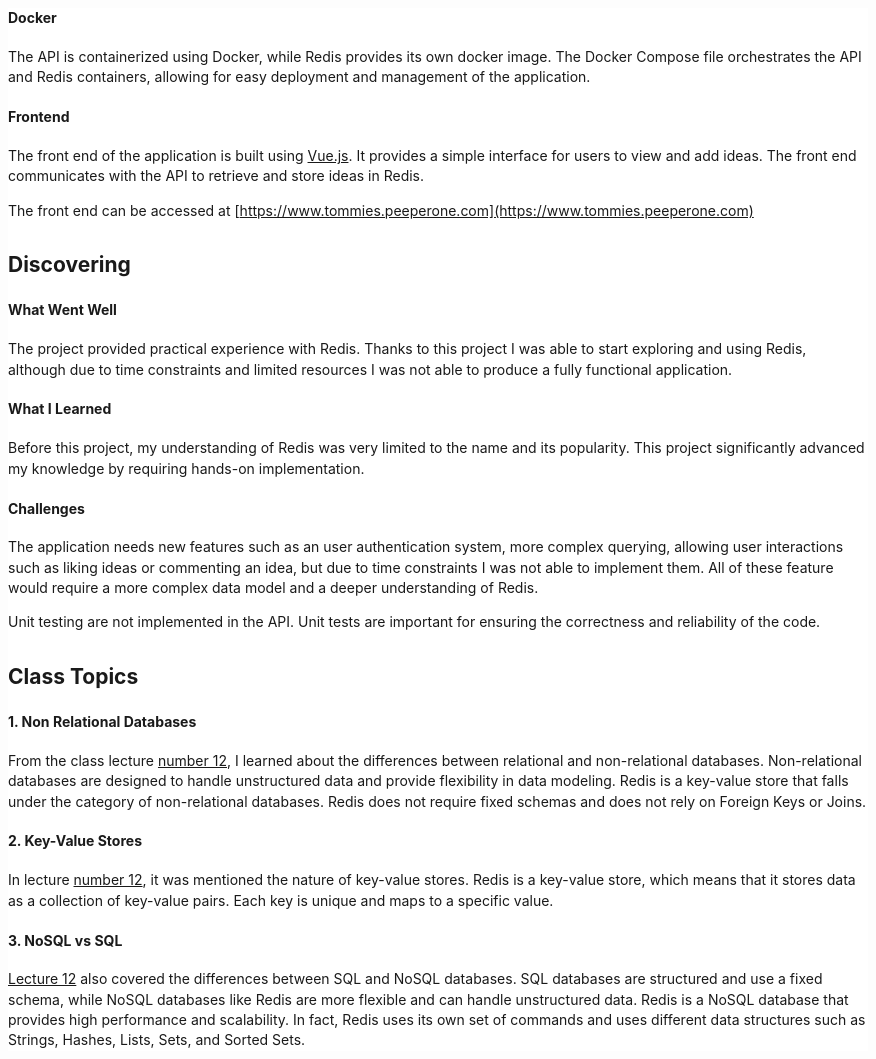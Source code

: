 #### Docker
The API is containerized using Docker, while Redis provides its own docker image. The Docker Compose file orchestrates the API and Redis containers, allowing for easy deployment and management of the application.

#### Frontend
The front end of the application is built using [Vue.js](https://vuejs.org/). It provides a simple interface for users to view and add ideas. The front end communicates with the API to retrieve and store ideas in Redis.

The front end can be accessed at [https://www.tommies.peeperone.com](https://www.tommies.peeperone.com)

## Discovering

#### What Went Well
The project provided practical experience with Redis. Thanks to this project I was able to start exploring and using Redis, although due to time constraints and limited resources I was not able to produce a fully functional application.

#### What I Learned
Before this project, my understanding of Redis was very limited to the name and its popularity. This project significantly advanced my knowledge by requiring hands-on implementation.

#### Challenges
The application needs new features such as an user authentication system, more complex querying, allowing user interactions such as liking ideas or commenting an idea, but due to time constraints I was not able to implement them. All of these feature would require a more complex data model and a deeper understanding of Redis.

Unit testing are not implemented in the API. Unit tests are important for ensuring the correctness and reliability of the code.

## Class Topics

#### 1. Non Relational Databases
From the class lecture [number 12](https://stthomas.instructure.com/courses/78578/modules/items/3519844), I learned about the differences between relational and non-relational databases. Non-relational databases are designed to handle unstructured data and provide flexibility in data modeling. Redis is a key-value store that falls under the category of non-relational databases. Redis does not require fixed schemas and does not rely on Foreign Keys or Joins.

#### 2. Key-Value Stores
In lecture [number 12](https://stthomas.instructure.com/courses/78578/modules/items/3519844), it was mentioned the nature of key-value stores. Redis is a key-value store, which means that it stores data as a collection of key-value pairs. Each key is unique and maps to a specific value.

#### 3. NoSQL vs SQL
[Lecture 12](https://stthomas.instructure.com/courses/78578/modules/items/3519844) also covered the differences between SQL and NoSQL databases. SQL databases are structured and use a fixed schema, while NoSQL databases like Redis are more flexible and can handle unstructured data. Redis is a NoSQL database that provides high performance and scalability. In fact, Redis uses its own set of commands and uses different data structures such as Strings, Hashes, Lists, Sets, and Sorted Sets.
